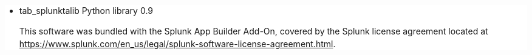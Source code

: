* tab_splunktalib Python library 0.9

    This software was bundled with the Splunk App Builder Add-On, covered by the Splunk
    license agreement located at https://www.splunk.com/en_us/legal/splunk-software-license-agreement.html.
    